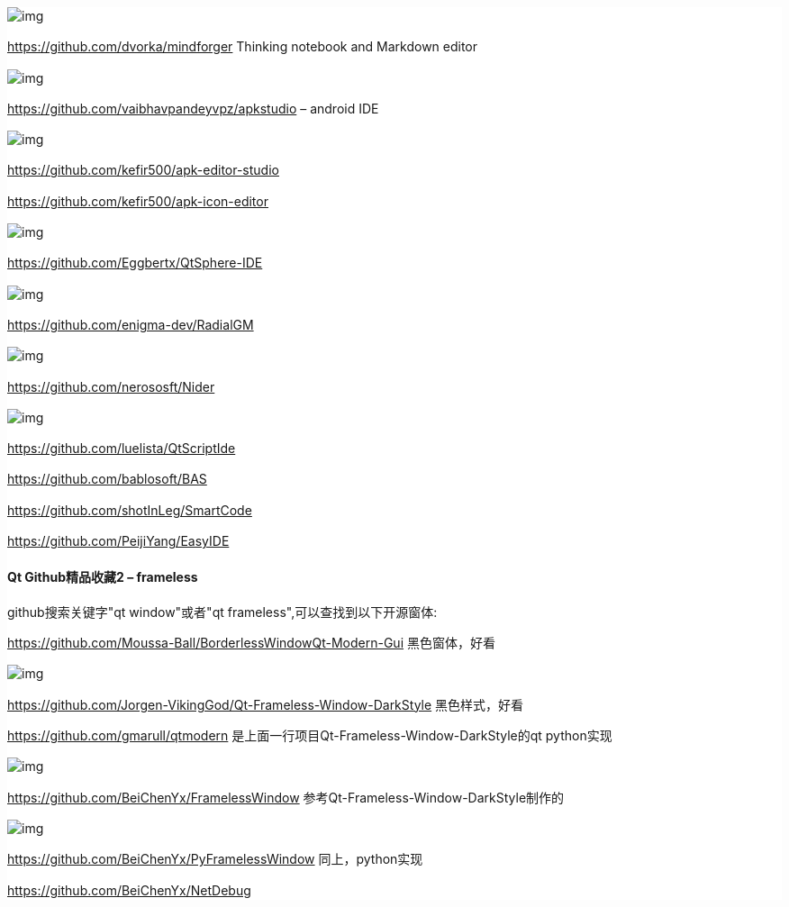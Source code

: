 ![img](https://i-blog.csdnimg.cn/blog_migrate/176628b0299abddc9470df6ceaca2f9b.png)

https://github.com/dvorka/mindforger Thinking notebook and Markdown editor

![img](https://i-blog.csdnimg.cn/blog_migrate/aa5d7a1fc4f149f5b48528dd782fe72a.png)

https://github.com/vaibhavpandeyvpz/apkstudio – android IDE

![img](https://i-blog.csdnimg.cn/blog_migrate/d28bcea30674b4a4fb3e14fad1c54048.png)

https://github.com/kefir500/apk-editor-studio

https://github.com/kefir500/apk-icon-editor

![img](https://i-blog.csdnimg.cn/blog_migrate/3f1deb0c2c1437c79da8d8302183e7e3.png)

https://github.com/Eggbertx/QtSphere-IDE

![img](https://i-blog.csdnimg.cn/blog_migrate/026f1c52cab0525d27e489742496a43b.png)

https://github.com/enigma-dev/RadialGM

![img](https://i-blog.csdnimg.cn/blog_migrate/65a9767073691d65a721b8ff715dc810.png)

https://github.com/nerososft/Nider

![img](https://i-blog.csdnimg.cn/blog_migrate/2f69c1d04ffe0d0288ce76884ddb2e44.png)

https://github.com/luelista/QtScriptIde

https://github.com/bablosoft/BAS

https://github.com/shotInLeg/SmartCode

https://github.com/PeijiYang/EasyIDE

#### Qt Github精品收藏2 – frameless

github搜索关键字"qt window"或者"qt frameless",可以查找到以下开源窗体:

https://github.com/Moussa-Ball/BorderlessWindowQt-Modern-Gui 黑色窗体，好看

![img](https://i-blog.csdnimg.cn/blog_migrate/f60d024018b636e77e572f33b9942ca8.png)

https://github.com/Jorgen-VikingGod/Qt-Frameless-Window-DarkStyle 黑色样式，好看

https://github.com/gmarull/qtmodern 是上面一行项目Qt-Frameless-Window-DarkStyle的qt python实现

![img](https://i-blog.csdnimg.cn/blog_migrate/346521942ba59a920f11a863cd354e3c.png)

https://github.com/BeiChenYx/FramelessWindow 参考Qt-Frameless-Window-DarkStyle制作的

![img](https://i-blog.csdnimg.cn/blog_migrate/523220a92312e19b5e1f68f46d28bfd8.png)

https://github.com/BeiChenYx/PyFramelessWindow 同上，python实现

https://github.com/BeiChenYx/NetDebug
